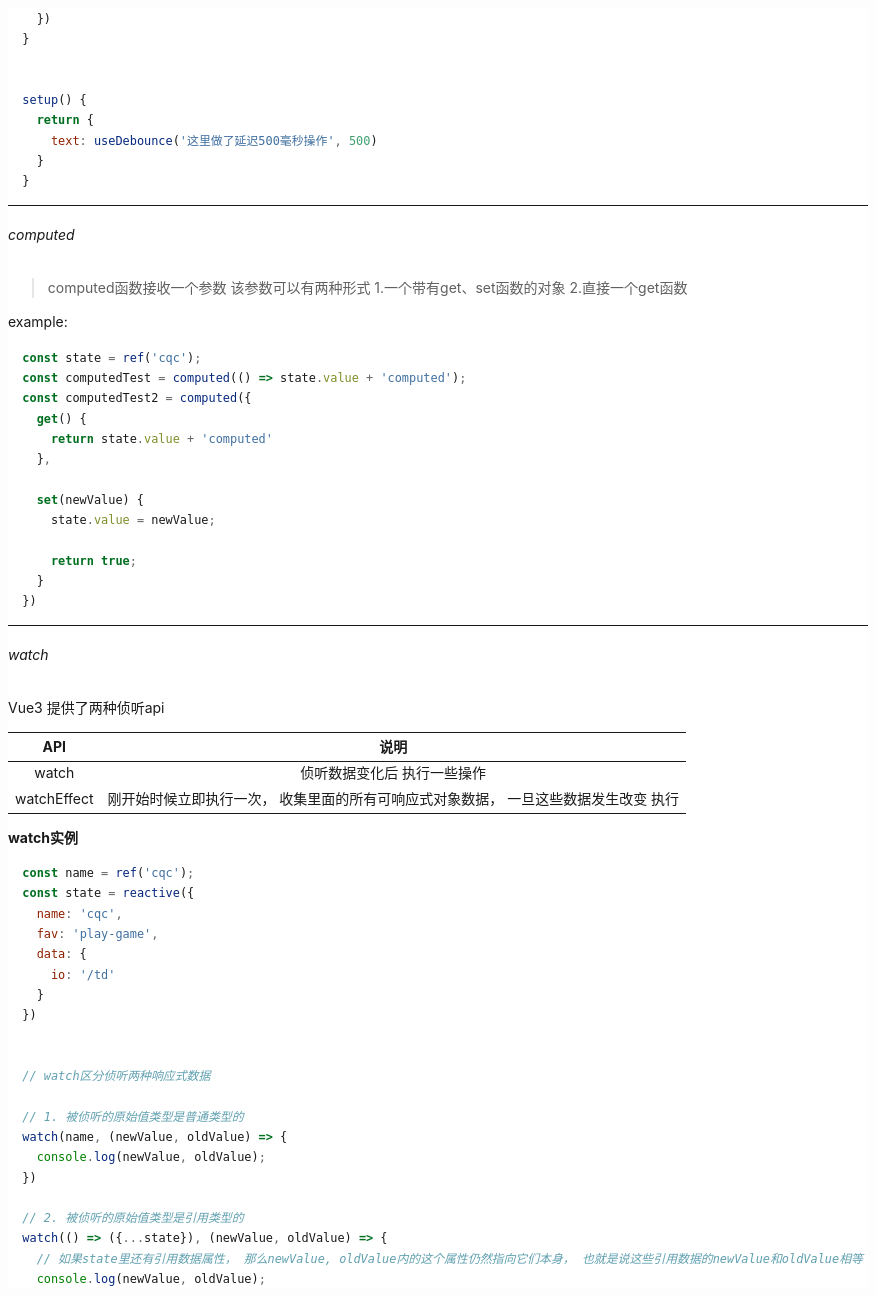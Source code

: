   ```javascript
      })
    }


    setup() {
      return {
        text: useDebounce('这里做了延迟500毫秒操作', 500)
      }
    }
  ```
---
###### computed
> computed函数接收一个参数  该参数可以有两种形式
1.一个带有get、set函数的对象
2.直接一个get函数  

example: 
  ```javascript
    const state = ref('cqc');
    const computedTest = computed(() => state.value + 'computed');
    const computedTest2 = computed({
      get() {
        return state.value + 'computed'
      },

      set(newValue) {
        state.value = newValue;

        return true;
      }
    })
  ```

---
###### watch 
Vue3 提供了两种侦听api

API | 说明
:--: | :--:
watch | 侦听数据变化后 执行一些操作
watchEffect | 刚开始时候立即执行一次， 收集里面的所有可响应式对象数据， 一旦这些数据发生改变 执行

**watch实例**
```javascript
  const name = ref('cqc');
  const state = reactive({
    name: 'cqc',
    fav: 'play-game',
    data: {
      io: '/td'
    }
  })


  // watch区分侦听两种响应式数据

  // 1. 被侦听的原始值类型是普通类型的
  watch(name, (newValue, oldValue) => {
    console.log(newValue, oldValue);
  })

  // 2. 被侦听的原始值类型是引用类型的
  watch(() => ({...state}), (newValue, oldValue) => {
    // 如果state里还有引用数据属性， 那么newValue, oldValue内的这个属性仍然指向它们本身， 也就是说这些引用数据的newValue和oldValue相等
    console.log(newValue, oldValue);
```